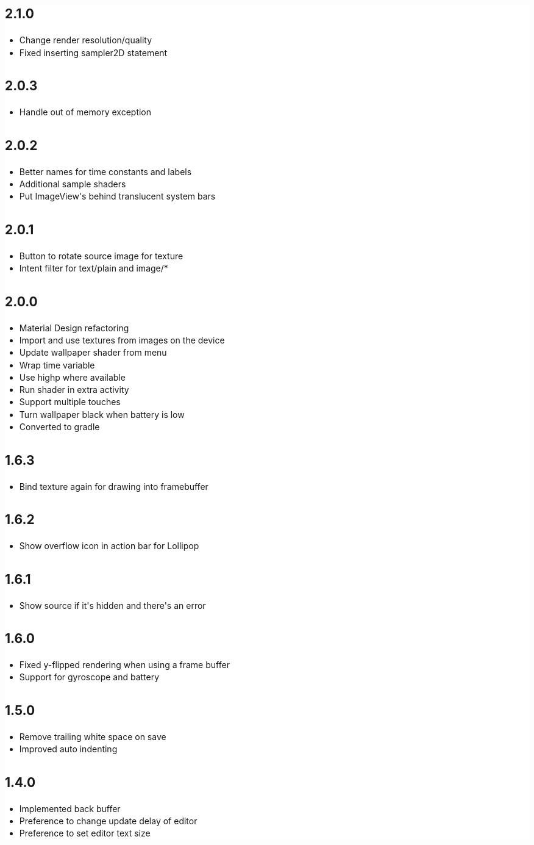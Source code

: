 ## 2.1.0
* Change render resolution/quality
* Fixed inserting sampler2D statement

## 2.0.3
* Handle out of memory exception

## 2.0.2
* Better names for time constants and labels
* Additional sample shaders
* Put ImageView's behind translucent system bars

## 2.0.1
* Button to rotate source image for texture
* Intent filter for text/plain and image/\*

## 2.0.0
* Material Design refactoring
* Import and use textures from images on the device
* Update wallpaper shader from menu
* Wrap time variable
* Use highp where available
* Run shader in extra activity
* Support multiple touches
* Turn wallpaper black when battery is low
* Converted to gradle

## 1.6.3
* Bind texture again for drawing into framebuffer

## 1.6.2
* Show overflow icon in action bar for Lollipop

## 1.6.1
* Show source if it's hidden and there's an error

## 1.6.0
* Fixed y-flipped rendering when using a frame buffer
* Support for gyroscope and battery

## 1.5.0
* Remove trailing white space on save
* Improved auto indenting

## 1.4.0
* Implemented back buffer
* Preference to change update delay of editor
* Preference to set editor text size

